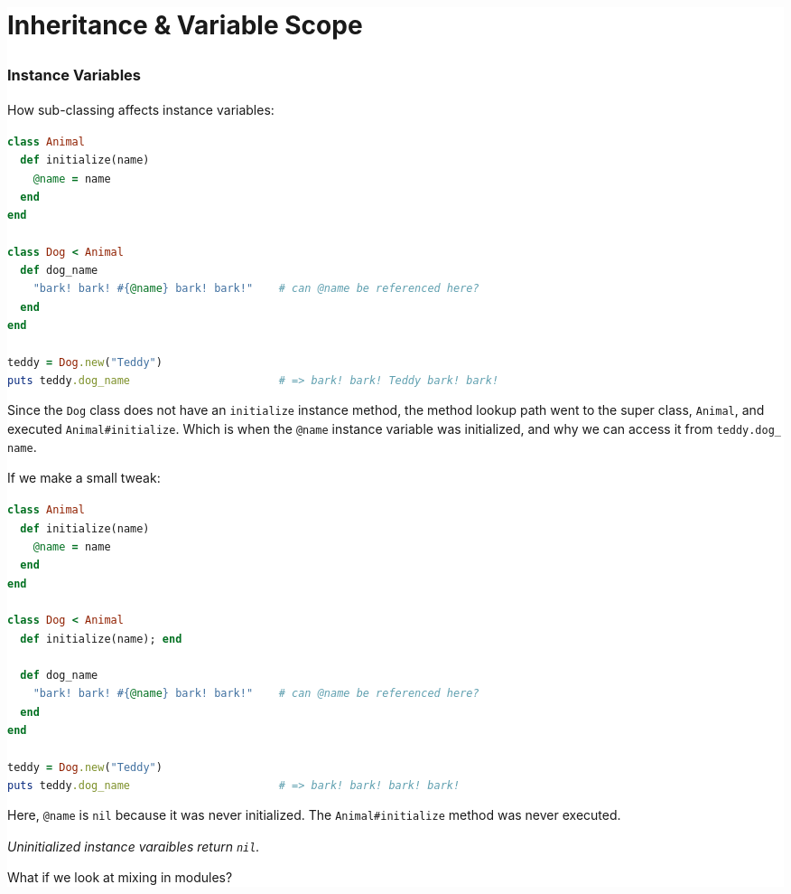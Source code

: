 # Inheritance & Variable Scope

### Instance Variables

How sub-classing affects instance variables:

```ruby
class Animal
  def initialize(name)
    @name = name
  end
end

class Dog < Animal
  def dog_name
    "bark! bark! #{@name} bark! bark!"    # can @name be referenced here?
  end
end

teddy = Dog.new("Teddy")
puts teddy.dog_name                       # => bark! bark! Teddy bark! bark!
```

Since the `Dog` class does not have an `initialize` instance method, the method lookup path went to the super class, `Animal`, and executed `Animal#initialize`. Which is when the `@name` instance variable was initialized, and why we can access it from `teddy.dog_name`.

If we make a small tweak:

```ruby
class Animal
  def initialize(name)
    @name = name
  end
end

class Dog < Animal
  def initialize(name); end

  def dog_name
    "bark! bark! #{@name} bark! bark!"    # can @name be referenced here?
  end
end

teddy = Dog.new("Teddy")
puts teddy.dog_name                       # => bark! bark! bark! bark!
```

Here, `@name` is `nil` because it was never initialized. The `Animal#initialize` method was never executed.

*Uninitialized instance varaibles return `nil`.*

What if we look at mixing in modules?
